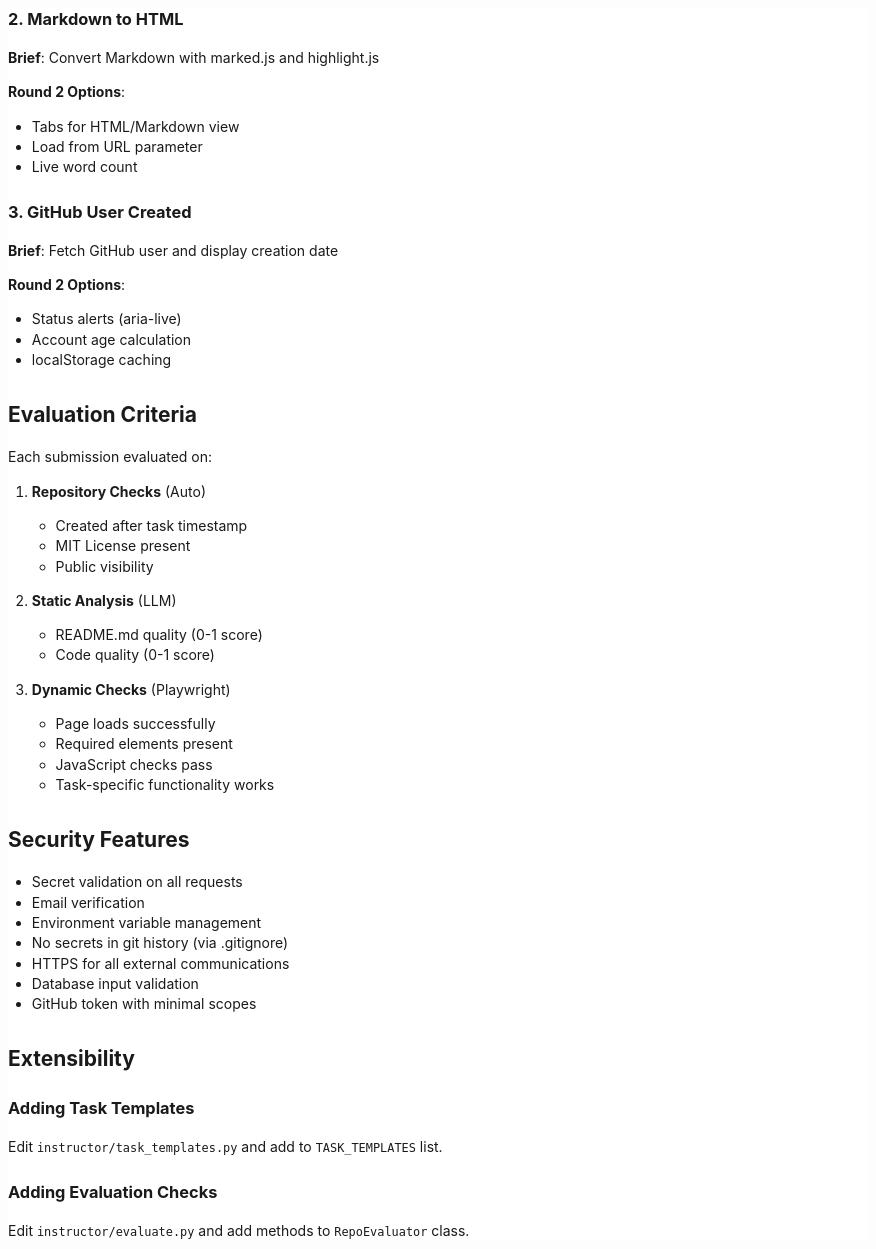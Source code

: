 ### 2. Markdown to HTML
**Brief**: Convert Markdown with marked.js and highlight.js

**Round 2 Options**:
- Tabs for HTML/Markdown view
- Load from URL parameter
- Live word count

### 3. GitHub User Created
**Brief**: Fetch GitHub user and display creation date

**Round 2 Options**:
- Status alerts (aria-live)
- Account age calculation
- localStorage caching

## Evaluation Criteria

Each submission evaluated on:

1. **Repository Checks** (Auto)
   - Created after task timestamp
   - MIT License present
   - Public visibility

2. **Static Analysis** (LLM)
   - README.md quality (0-1 score)
   - Code quality (0-1 score)

3. **Dynamic Checks** (Playwright)
   - Page loads successfully
   - Required elements present
   - JavaScript checks pass
   - Task-specific functionality works

## Security Features

- Secret validation on all requests
- Email verification
- Environment variable management
- No secrets in git history (via .gitignore)
- HTTPS for all external communications
- Database input validation
- GitHub token with minimal scopes

## Extensibility

### Adding Task Templates
Edit `instructor/task_templates.py` and add to `TASK_TEMPLATES` list.

### Adding Evaluation Checks
Edit `instructor/evaluate.py` and add methods to `RepoEvaluator` class.
